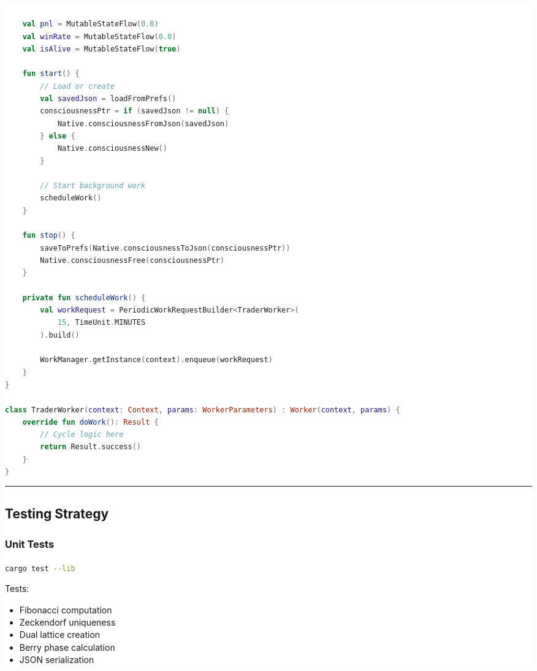 ```kotlin

    val pnl = MutableStateFlow(0.0)
    val winRate = MutableStateFlow(0.0)
    val isAlive = MutableStateFlow(true)

    fun start() {
        // Load or create
        val savedJson = loadFromPrefs()
        consciousnessPtr = if (savedJson != null) {
            Native.consciousnessFromJson(savedJson)
        } else {
            Native.consciousnessNew()
        }

        // Start background work
        scheduleWork()
    }

    fun stop() {
        saveToPrefs(Native.consciousnessToJson(consciousnessPtr))
        Native.consciousnessFree(consciousnessPtr)
    }

    private fun scheduleWork() {
        val workRequest = PeriodicWorkRequestBuilder<TraderWorker>(
            15, TimeUnit.MINUTES
        ).build()

        WorkManager.getInstance(context).enqueue(workRequest)
    }
}

class TraderWorker(context: Context, params: WorkerParameters) : Worker(context, params) {
    override fun doWork(): Result {
        // Cycle logic here
        return Result.success()
    }
}
```

---

## Testing Strategy

### Unit Tests

```bash
cargo test --lib
```

Tests:
- Fibonacci computation
- Zeckendorf uniqueness
- Dual lattice creation
- Berry phase calculation
- JSON serialization
